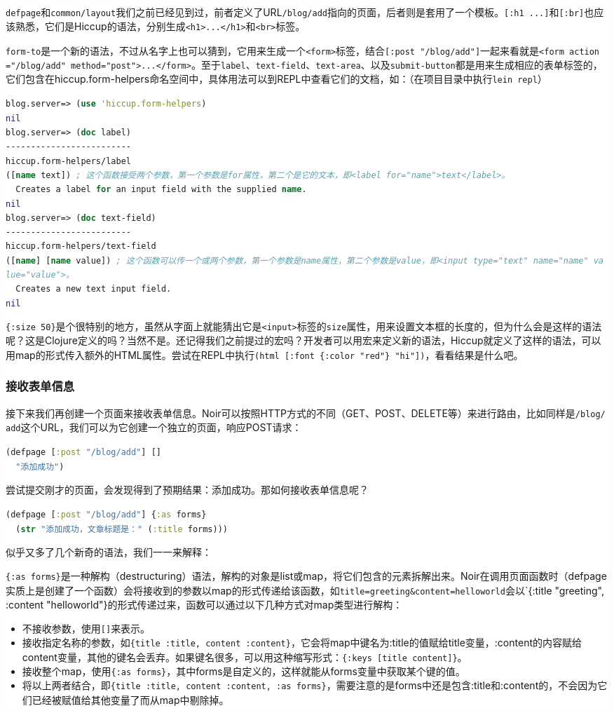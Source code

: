 `defpage`和`common/layout`我们之前已经见到过，前者定义了URL`/blog/add`指向的页面，后者则是套用了一个模板。`[:h1 ...]`和`[:br]`也应该熟悉，它们是Hiccup的语法，分别生成`<h1>...</h1>`和`<br>`标签。



`form-to`是一个新的语法，不过从名字上也可以猜到，它用来生成一个`<form>`标签，结合`[:post "/blog/add"]`一起来看就是`<form action="/blog/add" method="post">...</form>`。至于`label`、`text-field`、`text-area`、以及`submit-button`都是用来生成相应的表单标签的，它们包含在hiccup.form-helpers命名空间中，具体用法可以到REPL中查看它们的文档，如：（在项目目录中执行`lein repl`）

```clojure
blog.server=> (use 'hiccup.form-helpers)
nil
blog.server=> (doc label)
-------------------------
hiccup.form-helpers/label
([name text]) ; 这个函数接受两个参数，第一个参数是for属性，第二个是它的文本，即<label for="name">text</label>。
  Creates a label for an input field with the supplied name.
nil
blog.server=> (doc text-field)
-------------------------
hiccup.form-helpers/text-field
([name] [name value]) ; 这个函数可以传一个或两个参数，第一个参数是name属性，第二个参数是value，即<input type="text" name="name" value="value">。
  Creates a new text input field.
nil
```

`{:size 50}`是个很特别的地方，虽然从字面上就能猜出它是`<input>`标签的`size`属性，用来设置文本框的长度的，但为什么会是这样的语法呢？这是Clojure定义的吗？当然不是。还记得我们之前提过的宏吗？开发者可以用宏来定义新的语法，Hiccup就定义了这样的语法，可以用map的形式传入额外的HTML属性。尝试在REPL中执行`(html [:font {:color "red"} "hi"])`，看看结果是什么吧。

### 接收表单信息

接下来我们再创建一个页面来接收表单信息。Noir可以按照HTTP方式的不同（GET、POST、DELETE等）来进行路由，比如同样是`/blog/add`这个URL，我们可以为它创建一个独立的页面，响应POST请求：

```clojure
(defpage [:post "/blog/add"] []
  "添加成功")
```

尝试提交刚才的页面，会发现得到了预期结果：添加成功。那如何接收表单信息呢？

```clojure
(defpage [:post "/blog/add"] {:as forms}
  (str "添加成功，文章标题是：" (:title forms)))
```

似乎又多了几个新奇的语法，我们一一来解释：

`{:as forms}`是一种解构（destructuring）语法，解构的对象是list或map，将它们包含的元素拆解出来。Noir在调用页面函数时（defpage实质上是创建了一个函数）会将接收到的参数以map的形式传递给该函数，如`title=greeting&content=helloworld`会以`{:title "greeting", :content "helloworld"}的形式传递过来，函数可以通过以下几种方式对map类型进行解构：

* 不接收参数，使用`[]`来表示。
* 接收指定名称的参数，如`{title :title, content :content}`，它会将map中键名为:title的值赋给title变量，:content的内容赋给content变量，其他的键名会丢弃。如果键名很多，可以用这种缩写形式：`{:keys [title content]}`。
* 接收整个map，使用`{:as forms}`，其中forms是自定义的，这样就能从forms变量中获取某个键的值。
* 将以上两者结合，即`{title :title, content :content, :as forms}`，需要注意的是forms中还是包含:title和:content的，不会因为它们已经被赋值给其他变量了而从map中剔除掉。
